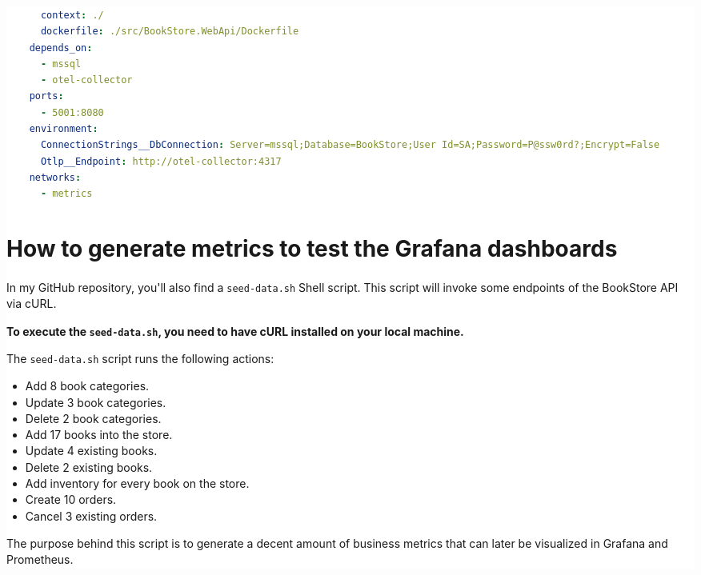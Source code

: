 ```yml
      context: ./
      dockerfile: ./src/BookStore.WebApi/Dockerfile
    depends_on:
      - mssql
      - otel-collector
    ports:
      - 5001:8080
    environment:
      ConnectionStrings__DbConnection: Server=mssql;Database=BookStore;User Id=SA;Password=P@ssw0rd?;Encrypt=False
      Otlp__Endpoint: http://otel-collector:4317
    networks:
      - metrics
```

# **How to generate metrics to test the Grafana dashboards**


In my GitHub repository, you'll also find a ``seed-data.sh`` Shell script. This script will invoke some endpoints of the BookStore API via cURL.   

**To execute the ``seed-data.sh``, you need to have cURL installed on your local machine.**

The ``seed-data.sh`` script runs the following actions:

- Add 8 book categories.
- Update 3 book categories.
- Delete 2 book categories.
- Add 17 books into the store.
- Update 4 existing books.
- Delete 2 existing books.
- Add inventory for every book on the store.
- Create 10 orders.
- Cancel 3 existing orders.

The purpose behind this script is to generate a decent amount of business metrics that can later be visualized in Grafana and Prometheus.   




